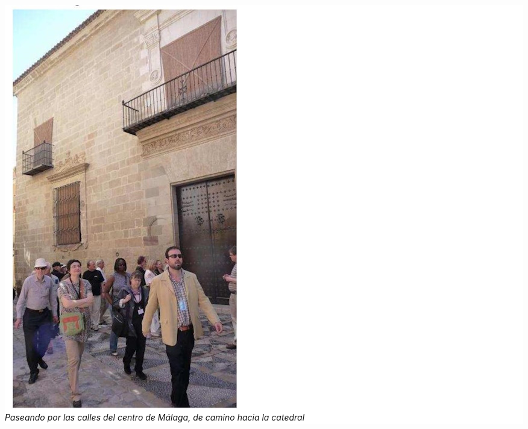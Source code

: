 <img src="/image/article/Luz_y_Vida/LyV17/31.jpg">
<figcaption><em>Paseando por las calles del centro de Málaga, de camino hacia la catedral</em></figcaption>
</figure>

<figure id="Figure_33" class="image urantiapedia">